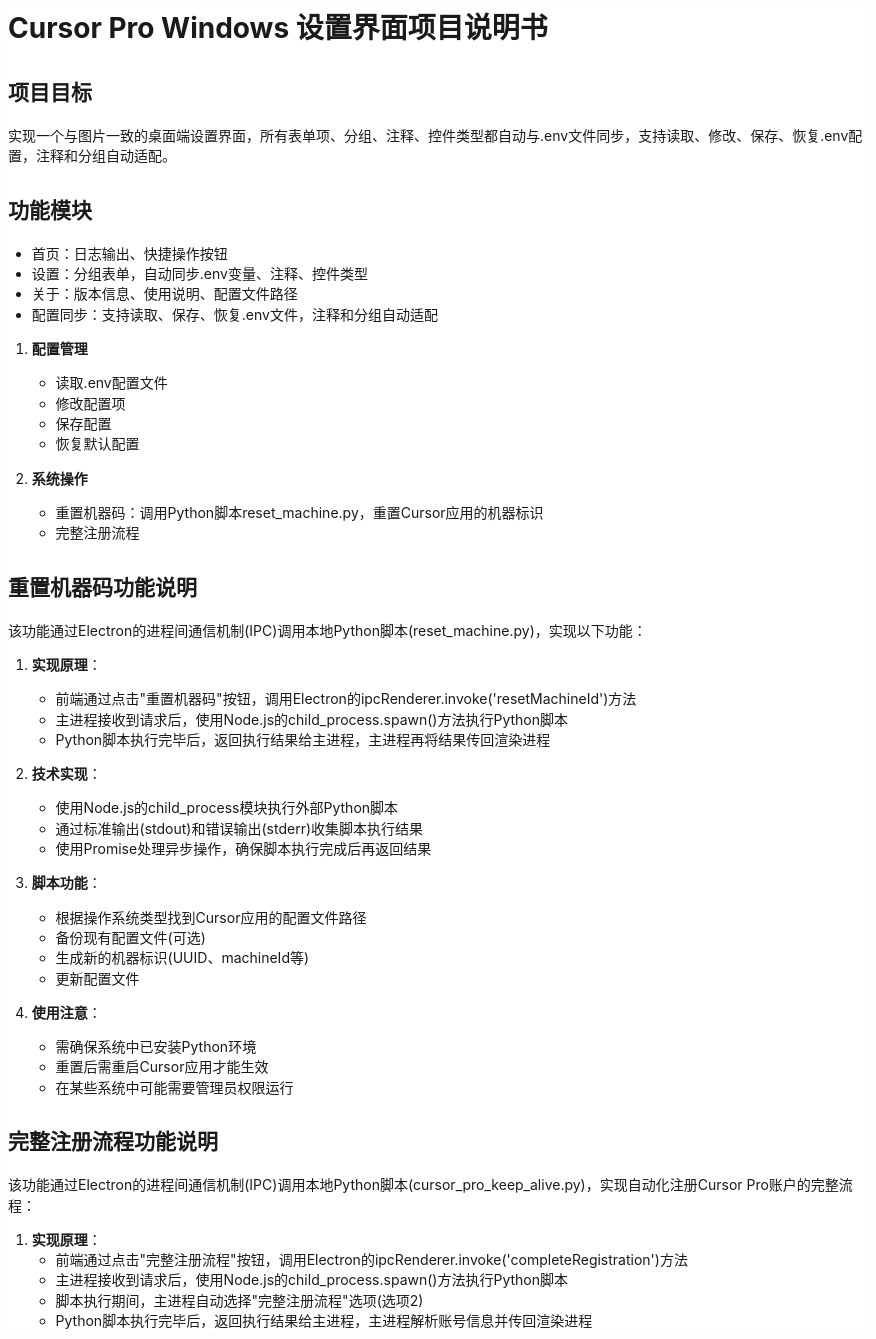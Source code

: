 # Cursor Pro Windows 设置界面项目说明书

## 项目目标
实现一个与图片一致的桌面端设置界面，所有表单项、分组、注释、控件类型都自动与.env文件同步，支持读取、修改、保存、恢复.env配置，注释和分组自动适配。

## 功能模块
- 首页：日志输出、快捷操作按钮
- 设置：分组表单，自动同步.env变量、注释、控件类型
- 关于：版本信息、使用说明、配置文件路径
- 配置同步：支持读取、保存、恢复.env文件，注释和分组自动适配

1. **配置管理**
   - 读取.env配置文件
   - 修改配置项
   - 保存配置
   - 恢复默认配置

2. **系统操作**
   - 重置机器码：调用Python脚本reset_machine.py，重置Cursor应用的机器标识
   - 完整注册流程

## 重置机器码功能说明

该功能通过Electron的进程间通信机制(IPC)调用本地Python脚本(reset_machine.py)，实现以下功能：

1. **实现原理**：
   - 前端通过点击"重置机器码"按钮，调用Electron的ipcRenderer.invoke('resetMachineId')方法
   - 主进程接收到请求后，使用Node.js的child_process.spawn()方法执行Python脚本
   - Python脚本执行完毕后，返回执行结果给主进程，主进程再将结果传回渲染进程

2. **技术实现**：
   - 使用Node.js的child_process模块执行外部Python脚本
   - 通过标准输出(stdout)和错误输出(stderr)收集脚本执行结果
   - 使用Promise处理异步操作，确保脚本执行完成后再返回结果

3. **脚本功能**：
   - 根据操作系统类型找到Cursor应用的配置文件路径
   - 备份现有配置文件(可选)
   - 生成新的机器标识(UUID、machineId等)
   - 更新配置文件

4. **使用注意**：
   - 需确保系统中已安装Python环境
   - 重置后需重启Cursor应用才能生效
   - 在某些系统中可能需要管理员权限运行

## 完整注册流程功能说明

该功能通过Electron的进程间通信机制(IPC)调用本地Python脚本(cursor_pro_keep_alive.py)，实现自动化注册Cursor Pro账户的完整流程：

1. **实现原理**：
   - 前端通过点击"完整注册流程"按钮，调用Electron的ipcRenderer.invoke('completeRegistration')方法
   - 主进程接收到请求后，使用Node.js的child_process.spawn()方法执行Python脚本
   - 脚本执行期间，主进程自动选择"完整注册流程"选项(选项2)
   - Python脚本执行完毕后，返回执行结果给主进程，主进程解析账号信息并传回渲染进程
